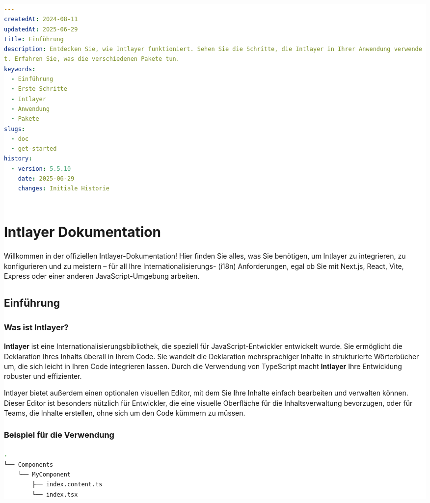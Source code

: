 ```yaml
---
createdAt: 2024-08-11
updatedAt: 2025-06-29
title: Einführung
description: Entdecken Sie, wie Intlayer funktioniert. Sehen Sie die Schritte, die Intlayer in Ihrer Anwendung verwendet. Erfahren Sie, was die verschiedenen Pakete tun.
keywords:
  - Einführung
  - Erste Schritte
  - Intlayer
  - Anwendung
  - Pakete
slugs:
  - doc
  - get-started
history:
  - version: 5.5.10
    date: 2025-06-29
    changes: Initiale Historie
---
```


# Intlayer Dokumentation

Willkommen in der offiziellen Intlayer-Dokumentation! Hier finden Sie alles, was Sie benötigen, um Intlayer zu integrieren, zu konfigurieren und zu meistern – für all Ihre Internationalisierungs- (i18n) Anforderungen, egal ob Sie mit Next.js, React, Vite, Express oder einer anderen JavaScript-Umgebung arbeiten.

## Einführung

### Was ist Intlayer?

**Intlayer** ist eine Internationalisierungsbibliothek, die speziell für JavaScript-Entwickler entwickelt wurde. Sie ermöglicht die Deklaration Ihres Inhalts überall in Ihrem Code. Sie wandelt die Deklaration mehrsprachiger Inhalte in strukturierte Wörterbücher um, die sich leicht in Ihren Code integrieren lassen. Durch die Verwendung von TypeScript macht **Intlayer** Ihre Entwicklung robuster und effizienter.

Intlayer bietet außerdem einen optionalen visuellen Editor, mit dem Sie Ihre Inhalte einfach bearbeiten und verwalten können. Dieser Editor ist besonders nützlich für Entwickler, die eine visuelle Oberfläche für die Inhaltsverwaltung bevorzugen, oder für Teams, die Inhalte erstellen, ohne sich um den Code kümmern zu müssen.

### Beispiel für die Verwendung

```bash
.
└── Components
    └── MyComponent
        ├── index.content.ts
        └── index.tsx
```
